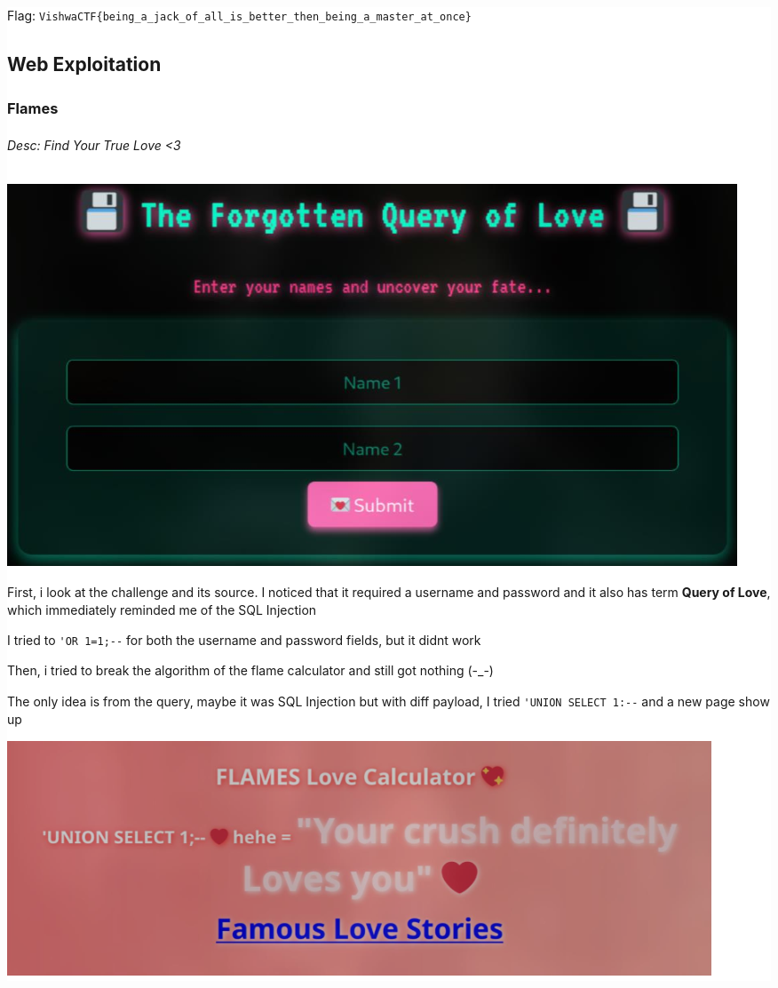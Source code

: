 Flag: `VishwaCTF{being_a_jack_of_all_is_better_then_being_a_master_at_once}`

## Web Exploitation
### Flames
###### Desc: Find Your True Love <3

![](flames1.png)

First, i look at the challenge and its source. I noticed that it required a username and password and it also has term **Query of Love**, which immediately reminded me of the SQL Injection

I tried to `'OR 1=1;--` for both the username and password fields, but it didnt work

Then, i tried to break the algorithm of the flame calculator and still got nothing (-_-)

The only idea is from the query, maybe it was SQL Injection but with diff payload, I tried `'UNION SELECT 1:--` and a new page show up

![](flames2.png)
